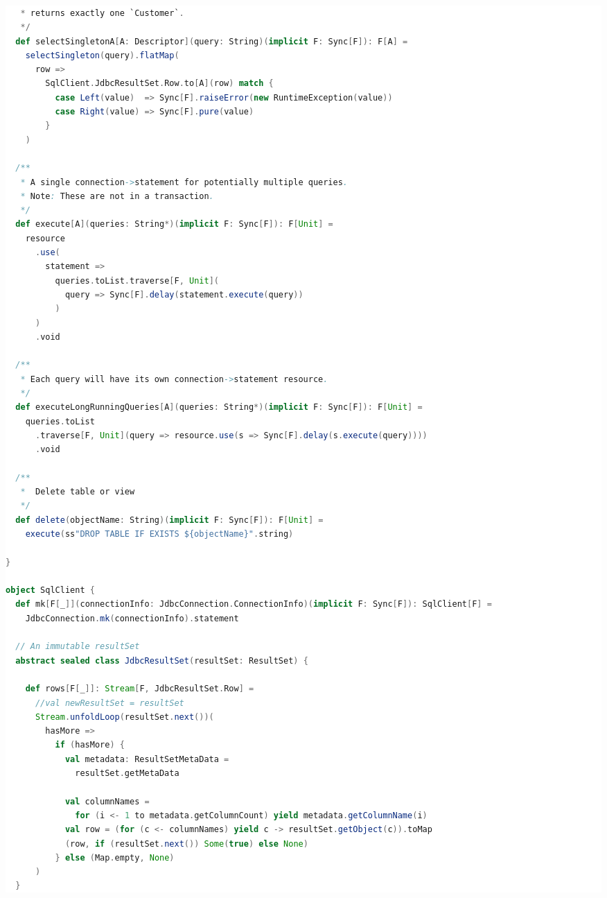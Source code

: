 ```scala
   * returns exactly one `Customer`.
   */
  def selectSingletonA[A: Descriptor](query: String)(implicit F: Sync[F]): F[A] =
    selectSingleton(query).flatMap(
      row =>
        SqlClient.JdbcResultSet.Row.to[A](row) match {
          case Left(value)  => Sync[F].raiseError(new RuntimeException(value))
          case Right(value) => Sync[F].pure(value)
        }
    )

  /**
   * A single connection->statement for potentially multiple queries.
   * Note: These are not in a transaction.
   */
  def execute[A](queries: String*)(implicit F: Sync[F]): F[Unit] =
    resource
      .use(
        statement =>
          queries.toList.traverse[F, Unit](
            query => Sync[F].delay(statement.execute(query))
          )
      )
      .void

  /**
   * Each query will have its own connection->statement resource.
   */
  def executeLongRunningQueries[A](queries: String*)(implicit F: Sync[F]): F[Unit] =
    queries.toList
      .traverse[F, Unit](query => resource.use(s => Sync[F].delay(s.execute(query))))
      .void

  /**
   *  Delete table or view
   */
  def delete(objectName: String)(implicit F: Sync[F]): F[Unit] =
    execute(ss"DROP TABLE IF EXISTS ${objectName}".string)

}

object SqlClient {
  def mk[F[_]](connectionInfo: JdbcConnection.ConnectionInfo)(implicit F: Sync[F]): SqlClient[F] =
    JdbcConnection.mk(connectionInfo).statement

  // An immutable resultSet
  abstract sealed class JdbcResultSet(resultSet: ResultSet) {

    def rows[F[_]]: Stream[F, JdbcResultSet.Row] =
      //val newResultSet = resultSet
      Stream.unfoldLoop(resultSet.next())(
        hasMore =>
          if (hasMore) {
            val metadata: ResultSetMetaData =
              resultSet.getMetaData

            val columnNames =
              for (i <- 1 to metadata.getColumnCount) yield metadata.getColumnName(i)
            val row = (for (c <- columnNames) yield c -> resultSet.getObject(c)).toMap
            (row, if (resultSet.next()) Some(true) else None)
          } else (Map.empty, None)
      )
  }
```